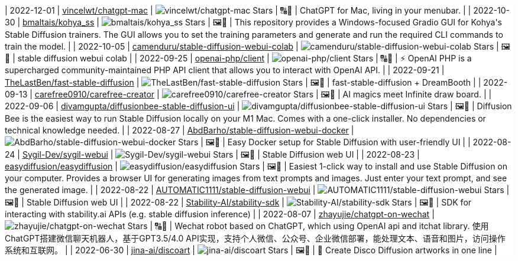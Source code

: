 | 2022-12-01 | [vincelwt/chatgpt-mac](https://github.com/vincelwt/chatgpt-mac) | ![vincelwt/chatgpt-mac Stars](https://img.shields.io/github/stars/vincelwt/chatgpt-mac.svg?label=&style=flat-square) | 🔠🔨 | ChatGPT for Mac, living in your menubar. |
| 2022-10-30 | [bmaltais/kohya_ss](https://github.com/bmaltais/kohya_ss) | ![bmaltais/kohya_ss Stars](https://img.shields.io/github/stars/bmaltais/kohya_ss.svg?label=&style=flat-square) | 🖼️🔨 | This repository provides a Windows-focused Gradio GUI for Kohya's Stable Diffusion trainers. The GUI allows you to set the training parameters and generate and run the required CLI commands to train the model. |
| 2022-10-05 | [camenduru/stable-diffusion-webui-colab](https://github.com/camenduru/stable-diffusion-webui-colab) | ![camenduru/stable-diffusion-webui-colab Stars](https://img.shields.io/github/stars/camenduru/stable-diffusion-webui-colab.svg?label=&style=flat-square) | 🖼️🔨 | stable diffusion webui colab |
| 2022-09-25 | [openai-php/client](https://github.com/openai-php/client) | ![openai-php/client Stars](https://img.shields.io/github/stars/openai-php/client.svg?label=&style=flat-square) | 🔠🔨 | ⚡️ OpenAI PHP is a supercharged community-maintained PHP API client that allows you to interact with OpenAI API. |
| 2022-09-21 | [TheLastBen/fast-stable-diffusion](https://github.com/TheLastBen/fast-stable-diffusion) | ![TheLastBen/fast-stable-diffusion Stars](https://img.shields.io/github/stars/TheLastBen/fast-stable-diffusion.svg?label=&style=flat-square) | 🖼️🔨 | fast-stable-diffusion + DreamBooth |
| 2022-09-13 | [carefree0910/carefree-creator](https://github.com/carefree0910/carefree-creator) | ![carefree0910/carefree-creator Stars](https://img.shields.io/github/stars/carefree0910/carefree-creator.svg?label=&style=flat-square) | 🖼️🔨 | AI magics meet Infinite draw board. |
| 2022-09-06 | [divamgupta/diffusionbee-stable-diffusion-ui](https://github.com/divamgupta/diffusionbee-stable-diffusion-ui) | ![divamgupta/diffusionbee-stable-diffusion-ui Stars](https://img.shields.io/github/stars/divamgupta/diffusionbee-stable-diffusion-ui.svg?label=&style=flat-square) | 🖼️🔨 | Diffusion Bee is the easiest way to run Stable Diffusion locally on your M1 Mac. Comes with a one-click installer. No dependencies or technical knowledge needed. |
| 2022-08-27 | [AbdBarho/stable-diffusion-webui-docker](https://github.com/AbdBarho/stable-diffusion-webui-docker) | ![AbdBarho/stable-diffusion-webui-docker Stars](https://img.shields.io/github/stars/AbdBarho/stable-diffusion-webui-docker.svg?label=&style=flat-square) | 🖼️🔨 | Easy Docker setup for Stable Diffusion with user-friendly UI |
| 2022-08-24 | [Sygil-Dev/sygil-webui](https://github.com/Sygil-Dev/sygil-webui) | ![Sygil-Dev/sygil-webui Stars](https://img.shields.io/github/stars/Sygil-Dev/sygil-webui.svg?label=&style=flat-square) | 🖼️🔨 | Stable Diffusion web UI |
| 2022-08-23 | [easydiffusion/easydiffusion](https://github.com/easydiffusion/easydiffusion) | ![easydiffusion/easydiffusion Stars](https://img.shields.io/github/stars/easydiffusion/easydiffusion.svg?label=&style=flat-square) | 🖼️🔨 | Easiest 1-click way to install and use Stable Diffusion on your computer. Provides a browser UI for generating images from text prompts and images. Just enter your text prompt, and see the generated image. |
| 2022-08-22 | [AUTOMATIC1111/stable-diffusion-webui](https://github.com/AUTOMATIC1111/stable-diffusion-webui) | ![AUTOMATIC1111/stable-diffusion-webui Stars](https://img.shields.io/github/stars/AUTOMATIC1111/stable-diffusion-webui.svg?label=&style=flat-square) | 🖼️🔨 | Stable Diffusion web UI |
| 2022-08-22 | [Stability-AI/stability-sdk](https://github.com/Stability-AI/stability-sdk) | ![Stability-AI/stability-sdk Stars](https://img.shields.io/github/stars/Stability-AI/stability-sdk.svg?label=&style=flat-square) | 🖼️🔨 | SDK for interacting with stability.ai APIs (e.g. stable diffusion inference) |
| 2022-08-07 | [zhayujie/chatgpt-on-wechat](https://github.com/zhayujie/chatgpt-on-wechat) | ![zhayujie/chatgpt-on-wechat Stars](https://img.shields.io/github/stars/zhayujie/chatgpt-on-wechat.svg?label=&style=flat-square) | 🔠🔨 | Wechat robot based on ChatGPT,  which using OpenAI api and itchat library. 使用ChatGPT搭建微信聊天机器人，基于GPT3.5/4.0 API实现，支持个人微信、公众号、企业微信部署，能处理文本、语音和图片，访问操作系统和互联网。 |
| 2022-06-30 | [jina-ai/discoart](https://github.com/jina-ai/discoart) | ![jina-ai/discoart Stars](https://img.shields.io/github/stars/jina-ai/discoart.svg?label=&style=flat-square) | 🖼️🔨 | 🪩 Create Disco Diffusion artworks in one line |
